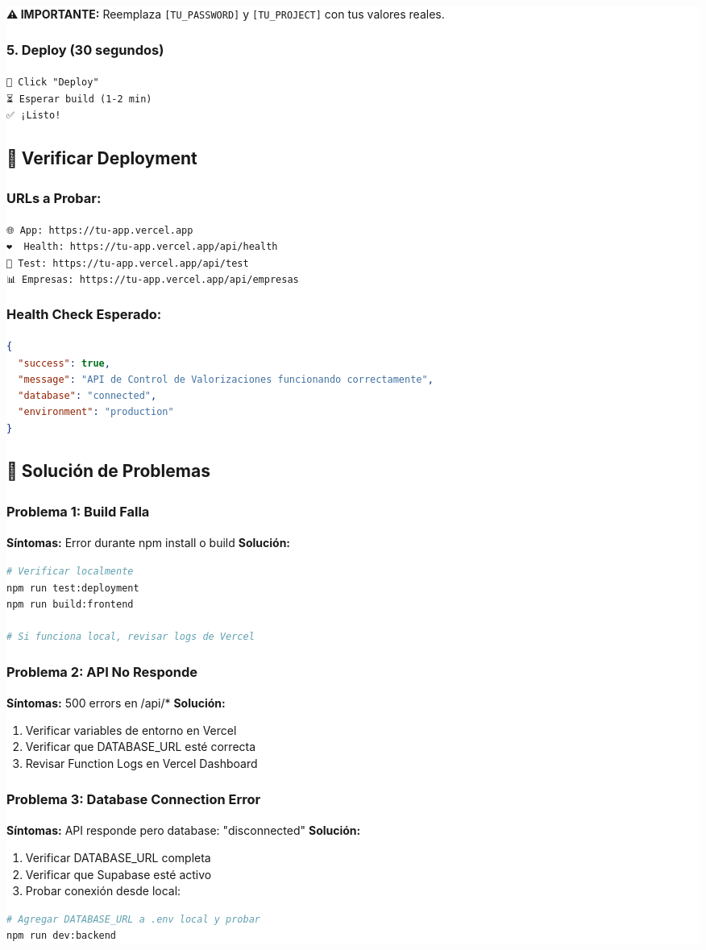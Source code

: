 **⚠️ IMPORTANTE:** Reemplaza `[TU_PASSWORD]` y `[TU_PROJECT]` con tus valores reales.

### 5. **Deploy** (30 segundos)
```
🚀 Click "Deploy"
⏳ Esperar build (1-2 min)
✅ ¡Listo!
```

## 🧪 Verificar Deployment

### URLs a Probar:
```
🌐 App: https://tu-app.vercel.app
❤️  Health: https://tu-app.vercel.app/api/health
🧪 Test: https://tu-app.vercel.app/api/test
📊 Empresas: https://tu-app.vercel.app/api/empresas
```

### Health Check Esperado:
```json
{
  "success": true,
  "message": "API de Control de Valorizaciones funcionando correctamente",
  "database": "connected",
  "environment": "production"
}
```

## 🚨 Solución de Problemas

### Problema 1: Build Falla
**Síntomas:** Error durante npm install o build
**Solución:**
```bash
# Verificar localmente
npm run test:deployment
npm run build:frontend

# Si funciona local, revisar logs de Vercel
```

### Problema 2: API No Responde
**Síntomas:** 500 errors en /api/*
**Solución:**
1. Verificar variables de entorno en Vercel
2. Verificar que DATABASE_URL esté correcta
3. Revisar Function Logs en Vercel Dashboard

### Problema 3: Database Connection Error
**Síntomas:** API responde pero database: "disconnected"
**Solución:**
1. Verificar DATABASE_URL completa
2. Verificar que Supabase esté activo
3. Probar conexión desde local:
```bash
# Agregar DATABASE_URL a .env local y probar
npm run dev:backend
```
